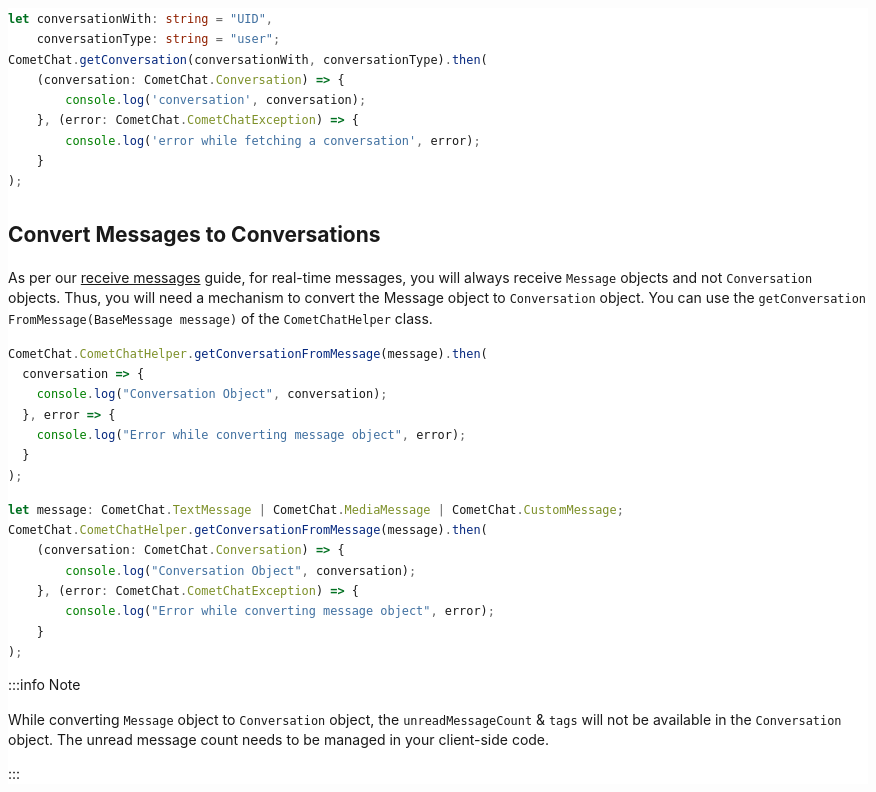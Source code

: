 ```ts
let conversationWith: string = "UID",
    conversationType: string = "user";
CometChat.getConversation(conversationWith, conversationType).then(
    (conversation: CometChat.Conversation) => {
        console.log('conversation', conversation);
    }, (error: CometChat.CometChatException) => {
        console.log('error while fetching a conversation', error);
    }
);
```

</TabItem>
</Tabs>




## Convert Messages to Conversations

As per our [receive messages](./messaging-receive-messages) guide, for real-time messages, you will always receive `Message` objects and not `Conversation` objects. Thus, you will need a mechanism to convert the Message object to `Conversation` object. You can use the `getConversationFromMessage(BaseMessage message)` of the `CometChatHelper` class.

<Tabs>
<TabItem value="js" label="Javascript">

```js
CometChat.CometChatHelper.getConversationFromMessage(message).then(
  conversation => {
    console.log("Conversation Object", conversation);
  }, error => {
    console.log("Error while converting message object", error);
  }
);
```

</TabItem>

<TabItem value="ts" label="Typescript">

```ts
let message: CometChat.TextMessage | CometChat.MediaMessage | CometChat.CustomMessage;
CometChat.CometChatHelper.getConversationFromMessage(message).then(
    (conversation: CometChat.Conversation) => {
        console.log("Conversation Object", conversation);
    }, (error: CometChat.CometChatException) => {
        console.log("Error while converting message object", error);
    }
);
```

</TabItem>
</Tabs>



:::info Note

While converting `Message` object to `Conversation` object, the `unreadMessageCount` & `tags` will not be available in the `Conversation` object. The unread message count needs to be managed in your client-side code.

:::